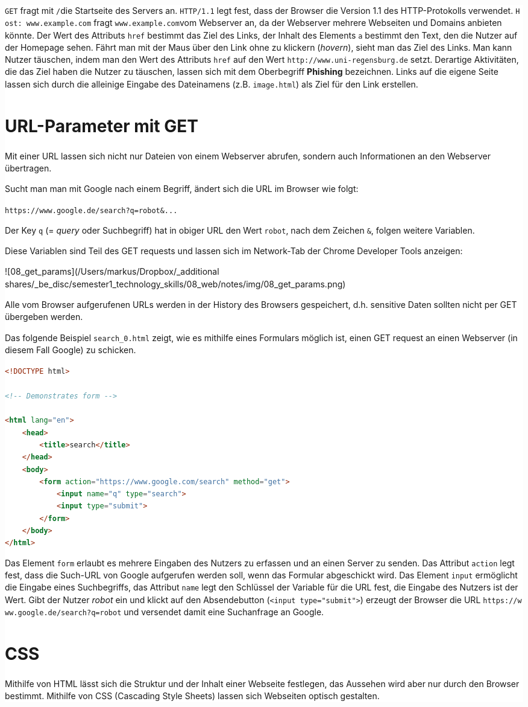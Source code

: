 ```GET``` fragt mit ```/```die Startseite des Servers an. ```HTTP/1.1``` legt fest, dass der Browser die Version 1.1 des HTTP-Protokolls verwendet. ```Host: www.example.com``` fragt ```www.example.com```vom Webserver an, da der Webserver mehrere Webseiten und Domains anbieten könnte.
Der Wert des Attributs ```href``` bestimmt das Ziel des Links, der Inhalt des Elements ```a``` bestimmt den Text, den die Nutzer auf der Homepage sehen. Fährt man mit der Maus über den Link ohne zu klickern (*hovern*), sieht man das Ziel des Links. Man kann Nutzer täuschen, indem man den Wert des Attributs ```href``` auf den Wert ```http://www.uni-regensburg.de``` setzt. Derartige Aktivitäten, die das Ziel haben die Nutzer zu täuschen, lassen sich mit dem Oberbegriff **Phishing** bezeichnen. Links auf die eigene Seite lassen sich durch die alleinige Eingabe des Dateinamens (z.B. ```image.html```) als Ziel für den Link erstellen.

# URL-Parameter mit GET

Mit einer URL lassen sich nicht nur Dateien von einem Webserver abrufen, sondern auch Informationen an den Webserver übertragen.

Sucht man man mit Google nach einem Begriff, ändert sich die URL im Browser wie folgt:

```https://www.google.de/search?q=robot&...``` 

 Der Key ```q``` (= *query* oder Suchbegriff) hat in obiger URL den Wert ```robot```, nach dem Zeichen ```&```, folgen weitere Variablen.

Diese Variablen sind Teil des GET requests und lassen sich im Network-Tab der Chrome Developer Tools anzeigen:

![08_get_params](/Users/markus/Dropbox/_additional shares/_be_disc/semester1_technology_skills/08_web/notes/img/08_get_params.png)

Alle vom Browser aufgerufenen URLs werden in der History des Browsers gespeichert, d.h. sensitive Daten sollten nicht per GET übergeben werden.

Das folgende Beispiel ```search_0.html``` zeigt, wie es mithilfe eines Formulars möglich ist, einen GET request an einen Webserver (in diesem Fall Google) zu schicken.

~~~html
<!DOCTYPE html>

<!-- Demonstrates form -->

<html lang="en">
    <head>
        <title>search</title>
    </head>
    <body>
        <form action="https://www.google.com/search" method="get">
            <input name="q" type="search">
            <input type="submit">
        </form>
    </body>
</html>
~~~

Das Element ```form``` erlaubt es mehrere Eingaben des Nutzers zu erfassen und an einen Server zu senden. Das Attribut ```action``` legt fest, dass die Such-URL von Google aufgerufen werden soll, wenn das Formular abgeschickt wird. Das Element ```input``` ermöglicht die Eingabe eines Suchbegriffs, das Attribut ```name``` legt den Schlüssel der Variable für die URL fest, die Eingabe des Nutzers ist der Wert. Gibt der Nutzer *robot* ein und klickt auf den Absendebutton (```<input type="submit">```) erzeugt der Browser die URL ```https://www.google.de/search?q=robot``` und versendet damit eine Suchanfrage an Google.

# CSS

Mithilfe von HTML lässt sich die Struktur und der Inhalt einer Webseite festlegen, das Aussehen wird aber nur durch den Browser bestimmt. Mithilfe von CSS (Cascading Style Sheets) lassen sich Webseiten optisch gestalten.
```